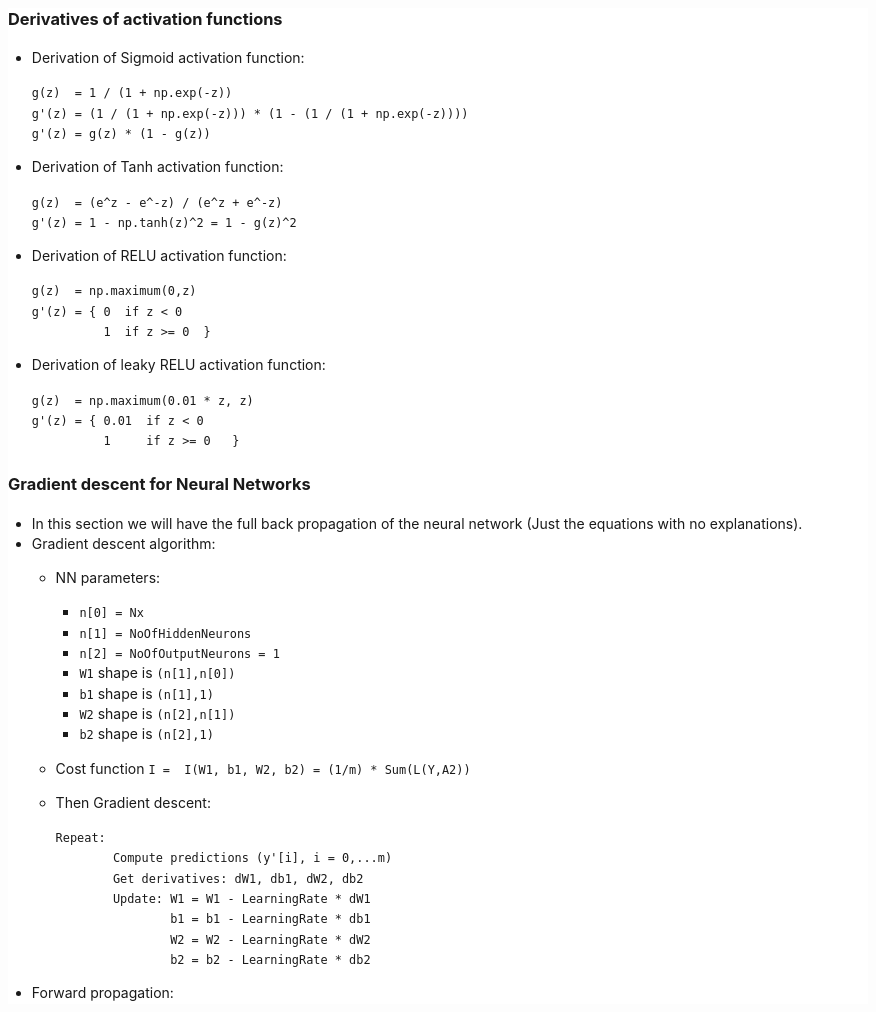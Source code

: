### Derivatives of activation functions

* Derivation of Sigmoid activation function:

  ```text
  g(z)  = 1 / (1 + np.exp(-z))
  g'(z) = (1 / (1 + np.exp(-z))) * (1 - (1 / (1 + np.exp(-z))))
  g'(z) = g(z) * (1 - g(z))
  ```

* Derivation of Tanh activation function:

  ```text
  g(z)  = (e^z - e^-z) / (e^z + e^-z)
  g'(z) = 1 - np.tanh(z)^2 = 1 - g(z)^2
  ```

* Derivation of RELU activation function:

  ```text
  g(z)  = np.maximum(0,z)
  g'(z) = { 0  if z < 0
            1  if z >= 0  }
  ```

* Derivation of leaky RELU activation function:

  ```text
  g(z)  = np.maximum(0.01 * z, z)
  g'(z) = { 0.01  if z < 0
            1     if z >= 0   }
  ```

### Gradient descent for Neural Networks

* In this section we will have the full back propagation of the neural network \(Just the equations with no explanations\).
* Gradient descent algorithm:
  * NN parameters:
    * `n[0] = Nx`
    * `n[1] = NoOfHiddenNeurons`
    * `n[2] = NoOfOutputNeurons = 1`
    * `W1` shape is `(n[1],n[0])`
    * `b1` shape is `(n[1],1)`
    * `W2` shape is `(n[2],n[1])`
    * `b2` shape is `(n[2],1)`
  * Cost function `I =  I(W1, b1, W2, b2) = (1/m) * Sum(L(Y,A2))`
  * Then Gradient descent:

    ```text
    Repeat:
            Compute predictions (y'[i], i = 0,...m)
            Get derivatives: dW1, db1, dW2, db2
            Update: W1 = W1 - LearningRate * dW1
                    b1 = b1 - LearningRate * db1
                    W2 = W2 - LearningRate * dW2
                    b2 = b2 - LearningRate * db2
    ```
* Forward propagation:
